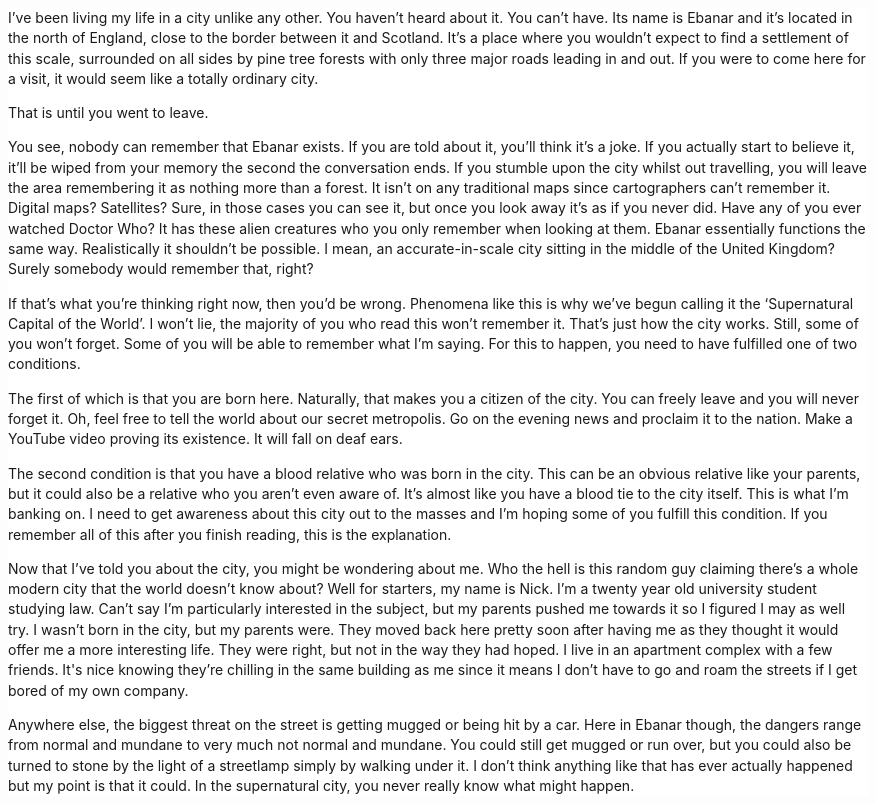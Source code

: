 I’ve been living my life in a city unlike any other. You haven’t heard about it. You can’t have. Its name is Ebanar and it’s located in the north of England, close to the border between it and Scotland. It’s a place where you wouldn’t expect to find a settlement of this scale, surrounded on all sides by pine tree forests with only three major roads leading in and out. If you were to come here for a visit, it would seem like a totally ordinary city.



That is until you went to leave.



You see, nobody can remember that Ebanar exists. If you are told about it, you’ll think it’s a joke. If you actually start to believe it, it’ll be wiped from your memory the second the conversation ends. If you stumble upon the city whilst out travelling, you will leave the area remembering it as nothing more than a forest. It isn’t on any traditional maps since cartographers can’t remember it. Digital maps? Satellites? Sure, in those cases you can see it, but once you look away it’s as if you never did. Have any of you ever watched Doctor Who? It has these alien creatures who you only remember when looking at them. Ebanar essentially functions the same way. Realistically it shouldn’t be possible. I mean, an accurate-in-scale city sitting in the middle of the United Kingdom? Surely somebody would remember that, right?



If that’s what you’re thinking right now, then you’d be wrong. Phenomena like this is why we’ve begun calling it the ‘Supernatural Capital of the World’. I won’t lie, the majority of you who read this won’t remember it. That’s just how the city works. Still, some of you won’t forget. Some of you will be able to remember what I’m saying. For this to happen, you need to have fulfilled one of two conditions.



The first of which is that you are born here. Naturally, that makes you a citizen of the city. You can freely leave and you will never forget it. Oh, feel free to tell the world about our secret metropolis. Go on the evening news and proclaim it to the nation. Make a YouTube video proving its existence. It will fall on deaf ears.



The second condition is that you have a blood relative who was born in the city. This can be an obvious relative like your parents, but it could also be a relative who you aren’t even aware of. It’s almost like you have a blood tie to the city itself. This is what I’m banking on. I need to get awareness about this city out to the masses and I’m hoping some of you fulfill this condition. If you remember all of this after you finish reading, this is the explanation.



Now that I’ve told you about the city, you might be wondering about me. Who the hell is this random guy claiming there’s a whole modern city that the world doesn’t know about? Well for starters, my name is Nick. I’m a twenty year old university student studying law. Can’t say I’m particularly interested in the subject, but my parents pushed me towards it so I figured I may as well try. I wasn’t born in the city, but my parents were. They moved back here pretty soon after having me as they thought it would offer me a more interesting life. They were right, but not in the way they had hoped. I live in an apartment complex with a few friends. It's nice knowing they’re chilling in the same building as me since it means I don’t have to go and roam the streets if I get bored of my own company. 



Anywhere else, the biggest threat on the street is getting mugged or being hit by a car. Here in Ebanar though, the dangers range from normal and mundane to very much not normal and mundane. You could still get mugged or run over, but you could also be turned to stone by the light of a streetlamp simply by walking under it. I don’t think anything like that has ever actually happened but my point is that it could. In the supernatural city, you never really know what might happen.
